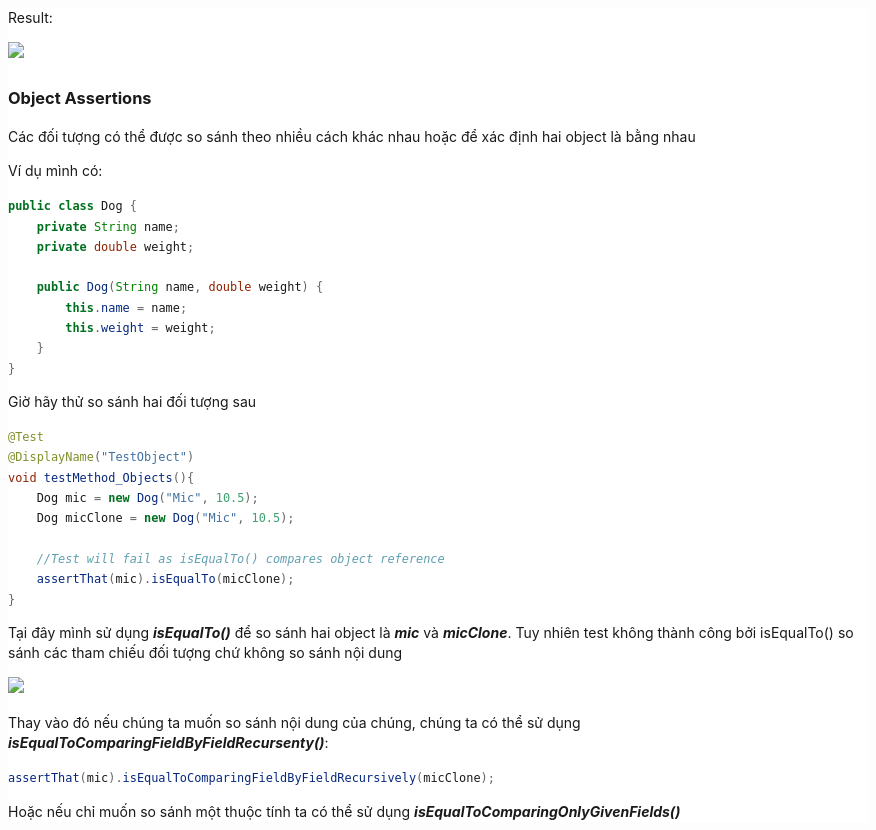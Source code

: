 Result:

![](https://techmaster.vn/media/static/bq0a8rs51co78aldi4p0/c2o6ejs51cofhqf7v5q0)

### Object Assertions

Các đối tượng có thể được so sánh theo nhiều cách khác nhau hoặc để xác định hai object là bằng nhau

Ví dụ mình có:

```java
public class Dog {
    private String name;
    private double weight;

    public Dog(String name, double weight) {
        this.name = name;
        this.weight = weight;
    }
}

```

Giờ hãy thử so sánh hai đối tượng sau

```java
@Test
@DisplayName("TestObject")
void testMethod_Objects(){
    Dog mic = new Dog("Mic", 10.5);
    Dog micClone = new Dog("Mic", 10.5);

    //Test will fail as isEqualTo() compares object reference
    assertThat(mic).isEqualTo(micClone);
}

```

Tại đây mình sử dụng _**isEqualTo()**_ để so sánh hai object là _**mic**_ và _**micClone**_. Tuy nhiên test không thành công bởi isEqualTo() so sánh các tham chiếu đối tượng chứ không so sánh nội dung

![](https://techmaster.vn/media/static/bq0a8rs51co78aldi4p0/c2ob4s451cofhqf7v5r0)

Thay vào đó nếu chúng ta muốn so sánh nội dung của chúng, chúng ta có thể sử dụng _**isEqualToComparingFieldByFieldRecursenty()**_:

```java
assertThat(mic).isEqualToComparingFieldByFieldRecursively(micClone);

```

Hoặc nếu chỉ muốn so sánh một thuộc tính ta có thể sử dụng _**isEqualToComparingOnlyGivenFields()**_

